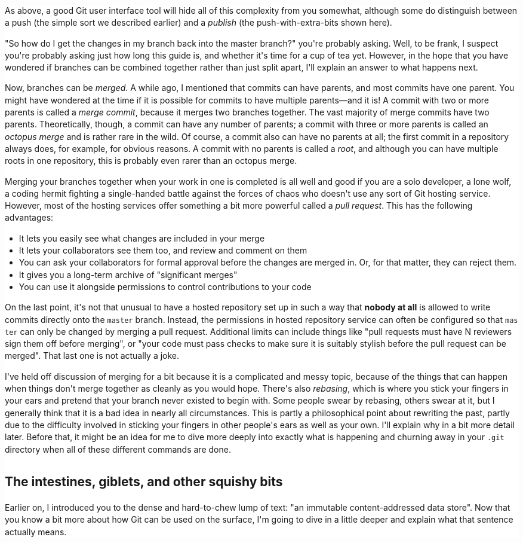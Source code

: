 As above, a good Git user interface tool will hide all of this complexity from you somewhat, although some do distinguish between a push (the simple sort we described earlier) and a *publish* (the push-with-extra-bits shown here).

"So how do I get the changes in my branch back into the master branch?" you're probably asking.  Well, to be frank, I suspect you're probably asking just how long this guide is, and whether it's time for a cup of tea yet.  However, in the hope that you have wondered if branches can be combined together rather than just split apart, I'll explain an answer to what happens next.

Now, branches can be *merged*.  A while ago, I mentioned that commits can have parents, and most commits have one parent.  You might have wondered at the time if it is possible for commits to have multiple parents&mdash;and it is!  A commit with two or more parents is called a *merge commit*, because it merges two branches together.  The vast majority of merge commits have two parents.  Theoretically, though, a commit can have any number of parents; a commit with three or more parents is called an *octopus merge* and is rather rare in the wild.  Of course, a commit also can have no parents at all; the first commit in a repository always does, for example, for obvious reasons.  A commit with no parents is called a *root*, and although you can have multiple roots in one repository, this is probably even rarer than an octopus merge.

Merging your branches together when your work in one is completed is all well and good if you are a solo developer, a lone wolf, a coding hermit fighting a single-handed battle against the forces of chaos who doesn't use any sort of Git hosting service.  However, most of the hosting services offer something a bit more powerful called a *pull request*.  This has the following advantages:

* It lets you easily see what changes are included in your merge
* It lets your collaborators see them too, and review and comment on them
* You can ask your collaborators for formal approval before the changes are merged in.  Or, for that matter, they can reject them.
* It gives you a long-term archive of "significant merges"
* You can use it alongside permissions to control contributions to your code

On the last point, it's not that unusual to have a hosted repository set up in such a way that **nobody at all** is allowed to write commits directly onto the `master` branch.  Instead, the permissions in hosted repository service can often be configured so that `master` can only be changed by merging a pull request.  Additional limits can include things like "pull requests must have N reviewers sign them off before merging", or "your code must pass checks to make sure it is suitably stylish before the pull request can be merged".  That last one is not actually a joke.

I've held off discussion of merging for a bit because it is a complicated and messy topic, because of the things that can happen when things don't merge together as cleanly as you would hope.  There's also *rebasing*, which is where you stick your fingers in your ears and pretend that your branch never existed to begin with.  Some people swear by rebasing, others swear at it, but I generally think that it is a bad idea in nearly all circumstances.  This is partly a philosophical point about rewriting the past, partly due to the difficulty involved in sticking your fingers in other people's ears as well as your own.  I'll explain why in a bit more detail later.  Before that, it might be an idea for me to dive more deeply into exactly what is happening and churning away in your `.git` directory when all of these different commands are done.

## The intestines, giblets, and other squishy bits

Earlier on, I introduced you to the dense and hard-to-chew lump of text: "an immutable content-addressed data store".  Now that you know a bit more about how Git can be used on the surface, I'm going to dive in a little deeper and explain what that sentence actually means.
